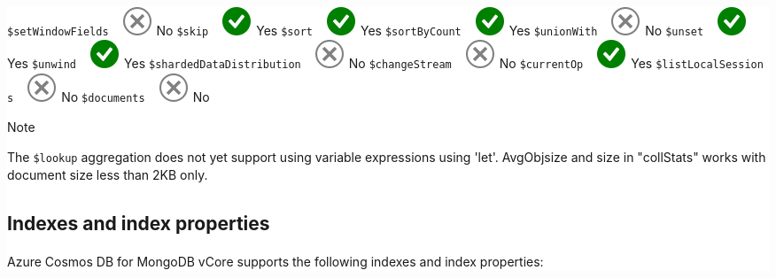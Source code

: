 <tr><td><code>$setWindowFields</code></td><td><img src="media/compatibility/no-icon.svg" alt="No">No</td></tr>
<tr><td><code>$skip</code></td><td><img src="media/compatibility/yes-icon.svg" alt="Yes">Yes</td></tr>
<tr><td><code>$sort</code></td><td><img src="media/compatibility/yes-icon.svg" alt="Yes">Yes</td></tr>
<tr><td><code>$sortByCount</code></td><td><img src="media/compatibility/yes-icon.svg" alt="Yes">Yes</td></tr>
<tr><td><code>$unionWith</code></td><td><img src="media/compatibility/no-icon.svg" alt="No">No</td></tr>
<tr><td><code>$unset</code></td><td><img src="media/compatibility/yes-icon.svg" alt="Yes">Yes</td></tr>
<tr><td><code>$unwind</code></td><td><img src="media/compatibility/yes-icon.svg" alt="Yes">Yes</td></tr>
<tr><td><code>$shardedDataDistribution</code></td><td><img src="media/compatibility/no-icon.svg" alt="No">No</td></tr>
<tr><td><code>$changeStream</code></td><td><img src="media/compatibility/no-icon.svg" alt="No">No</td></tr>
<tr><td><code>$currentOp</code></td><td><img src="media/compatibility/yes-icon.svg" alt="Yes">Yes</td></tr>
<tr><td><code>$listLocalSessions</code></td><td><img src="media/compatibility/no-icon.svg" alt="No">No</td></tr>
<tr><td><code>$documents</code></td><td><img src="media/compatibility/no-icon.svg" alt="No">No</td></tr>

> [!NOTE]
> The `$lookup` aggregation does not yet support using variable expressions using 'let'.
> AvgObjsize and size in "collStats" works with document size less than 2KB only.

</table>

## Indexes and index properties

Azure Cosmos DB for MongoDB vCore supports the following indexes and index properties:
